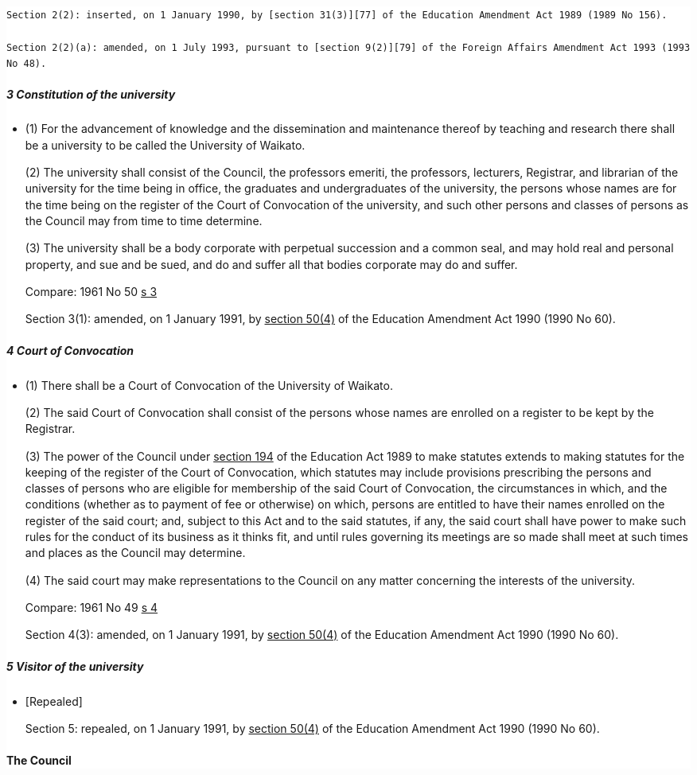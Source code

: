     Section 2(2): inserted, on 1 January 1990, by [section 31(3)][77] of the Education Amendment Act 1989 (1989 No 156).
    
    Section 2(2)(a): amended, on 1 July 1993, pursuant to [section 9(2)][79] of the Foreign Affairs Amendment Act 1993 (1993 No 48).

##### 3 Constitution of the university
    
*   (1) For the advancement of knowledge and the dissemination and maintenance thereof by teaching and research there shall be a university to be called the University of Waikato.
    
    (2) The university shall consist of the Council, the professors emeriti, the professors, lecturers, Registrar, and librarian of the university for the time being in office, the graduates and undergraduates of the university, the persons whose names are for the time being on the register of the Court of Convocation of the university, and such other persons and classes of persons as the Council may from time to time determine.
    
    (3) The university shall be a body corporate with perpetual succession and a common seal, and may hold real and personal property, and sue and be sued, and do and suffer all that bodies corporate may do and suffer.
    
    Compare: 1961 No 50 [s 3][80]
    
    Section 3(1): amended, on 1 January 1991, by [section 50(4)][76] of the Education Amendment Act 1990 (1990 No 60).

##### 4 Court of Convocation
    
*   (1) There shall be a Court of Convocation of the University of Waikato.
    
    (2) The said Court of Convocation shall consist of the persons whose names are enrolled on a register to be kept by the Registrar.
    
    (3) The power of the Council under [section 194][81] of the Education Act 1989 to make statutes extends to making statutes for the keeping of the register of the Court of Convocation, which statutes may include provisions prescribing the persons and classes of persons who are eligible for membership of the said Court of Convocation, the circumstances in which, and the conditions (whether as to payment of fee or otherwise) on which, persons are entitled to have their names enrolled on the register of the said court; and, subject to this Act and to the said statutes, if any, the said court shall have power to make such rules for the conduct of its business as it thinks fit, and until rules governing its meetings are so made shall meet at such times and places as the Council may determine.
    
    (4) The said court may make representations to the Council on any matter concerning the interests of the university.
    
    Compare: 1961 No 49 [s 4][82]
    
    Section 4(3): amended, on 1 January 1991, by [section 50(4)][76] of the Education Amendment Act 1990 (1990 No 60).

##### 5 Visitor of the university
    
*   \[Repealed\]
    
    Section 5: repealed, on 1 January 1991, by [section 50(4)][76] of the Education Amendment Act 1990 (1990 No 60).

#### The Council


[0]: http://www.legislation.govt.nz/act/public/1963/0008/latest/link.aspx?id=DLM195466
[1]: http://www.legislation.govt.nz/act/public/1963/0008/latest/whole.html#DLM347777
[2]: http://www.legislation.govt.nz/act/public/1963/0008/latest/whole.html#DLM347779
[3]: http://www.legislation.govt.nz/act/public/1963/0008/latest/whole.html#DLM347780
[4]: http://www.legislation.govt.nz/act/public/1963/0008/latest/whole.html#DLM347950
[5]: http://www.legislation.govt.nz/act/public/1963/0008/latest/whole.html#DLM347952
[6]: http://www.legislation.govt.nz/act/public/1963/0008/latest/whole.html#DLM347954
[7]: http://www.legislation.govt.nz/act/public/1963/0008/latest/whole.html#DLM4249906
[8]: http://www.legislation.govt.nz/act/public/1963/0008/latest/whole.html#DLM347956
[9]: http://www.legislation.govt.nz/act/public/1963/0008/latest/whole.html#DLM347961
[10]: http://www.legislation.govt.nz/act/public/1963/0008/latest/whole.html#DLM347963
[11]: http://www.legislation.govt.nz/act/public/1963/0008/latest/whole.html#DLM347971
[12]: http://www.legislation.govt.nz/act/public/1963/0008/latest/whole.html#DLM347974
[13]: http://www.legislation.govt.nz/act/public/1963/0008/latest/whole.html#DLM347977
[14]: http://www.legislation.govt.nz/act/public/1963/0008/latest/whole.html#DLM347985
[15]: http://www.legislation.govt.nz/act/public/1963/0008/latest/whole.html#DLM347987
[16]: http://www.legislation.govt.nz/act/public/1963/0008/latest/whole.html#DLM347990
[17]: http://www.legislation.govt.nz/act/public/1963/0008/latest/whole.html#DLM347992
[18]: http://www.legislation.govt.nz/act/public/1963/0008/latest/whole.html#DLM347994
[19]: http://www.legislation.govt.nz/act/public/1963/0008/latest/whole.html#DLM3216901
[20]: http://www.legislation.govt.nz/act/public/1963/0008/latest/whole.html#DLM347997
[21]: http://www.legislation.govt.nz/act/public/1963/0008/latest/whole.html#DLM347999
[22]: http://www.legislation.govt.nz/act/public/1963/0008/latest/whole.html#DLM4248503
[23]: http://www.legislation.govt.nz/act/public/1963/0008/latest/whole.html#DLM348102
[24]: http://www.legislation.govt.nz/act/public/1963/0008/latest/whole.html#DLM348104
[25]: http://www.legislation.govt.nz/act/public/1963/0008/latest/whole.html#DLM348105
[26]: http://www.legislation.govt.nz/act/public/1963/0008/latest/whole.html#DLM348106
[27]: http://www.legislation.govt.nz/act/public/1963/0008/latest/whole.html#DLM348108
[28]: http://www.legislation.govt.nz/act/public/1963/0008/latest/whole.html#DLM348110
[29]: http://www.legislation.govt.nz/act/public/1963/0008/latest/whole.html#DLM3216902
[30]: http://www.legislation.govt.nz/act/public/1963/0008/latest/whole.html#DLM348115
[31]: http://www.legislation.govt.nz/act/public/1963/0008/latest/whole.html#DLM348117
[32]: http://www.legislation.govt.nz/act/public/1963/0008/latest/whole.html#DLM348119
[33]: http://www.legislation.govt.nz/act/public/1963/0008/latest/whole.html#DLM3216903
[34]: http://www.legislation.govt.nz/act/public/1963/0008/latest/whole.html#DLM348122
[35]: http://www.legislation.govt.nz/act/public/1963/0008/latest/whole.html#DLM348124
[36]: http://www.legislation.govt.nz/act/public/1963/0008/latest/whole.html#DLM3216904
[37]: http://www.legislation.govt.nz/act/public/1963/0008/latest/whole.html#DLM348127
[38]: http://www.legislation.govt.nz/act/public/1963/0008/latest/whole.html#DLM348130
[39]: http://www.legislation.govt.nz/act/public/1963/0008/latest/whole.html#DLM348133
[40]: http://www.legislation.govt.nz/act/public/1963/0008/latest/whole.html#DLM348136
[41]: http://www.legislation.govt.nz/act/public/1963/0008/latest/whole.html#DLM348138
[42]: http://www.legislation.govt.nz/act/public/1963/0008/latest/whole.html#DLM348140
[43]: http://www.legislation.govt.nz/act/public/1963/0008/latest/whole.html#DLM348142
[44]: http://www.legislation.govt.nz/act/public/1963/0008/latest/whole.html#DLM348144
[45]: http://www.legislation.govt.nz/act/public/1963/0008/latest/whole.html#DLM348146
[46]: http://www.legislation.govt.nz/act/public/1963/0008/latest/whole.html#DLM3216905
[47]: http://www.legislation.govt.nz/act/public/1963/0008/latest/whole.html#DLM348151
[48]: http://www.legislation.govt.nz/act/public/1963/0008/latest/whole.html#DLM3216906
[49]: http://www.legislation.govt.nz/act/public/1963/0008/latest/whole.html#DLM348155
[50]: http://www.legislation.govt.nz/act/public/1963/0008/latest/whole.html#DLM348157
[51]: http://www.legislation.govt.nz/act/public/1963/0008/latest/whole.html#DLM348160
[52]: http://www.legislation.govt.nz/act/public/1963/0008/latest/whole.html#DLM348163
[53]: http://www.legislation.govt.nz/act/public/1963/0008/latest/whole.html#DLM348166
[54]: http://www.legislation.govt.nz/act/public/1963/0008/latest/whole.html#DLM348168
[55]: http://www.legislation.govt.nz/act/public/1963/0008/latest/whole.html#DLM348170
[56]: http://www.legislation.govt.nz/act/public/1963/0008/latest/whole.html#DLM348172
[57]: http://www.legislation.govt.nz/act/public/1963/0008/latest/whole.html#DLM348174
[58]: http://www.legislation.govt.nz/act/public/1963/0008/latest/whole.html#DLM348176
[59]: http://www.legislation.govt.nz/act/public/1963/0008/latest/whole.html#DLM348179
[60]: http://www.legislation.govt.nz/act/public/1963/0008/latest/whole.html#DLM4249908
[61]: http://www.legislation.govt.nz/act/public/1963/0008/latest/whole.html#DLM4249909
[62]: http://www.legislation.govt.nz/act/public/1963/0008/latest/whole.html#DLM348181
[63]: http://www.legislation.govt.nz/act/public/1963/0008/latest/whole.html#DLM348183
[64]: http://www.legislation.govt.nz/act/public/1963/0008/latest/whole.html#DLM348185
[65]: http://www.legislation.govt.nz/act/public/1963/0008/latest/whole.html#DLM348189
[66]: http://www.legislation.govt.nz/act/public/1963/0008/latest/whole.html#DLM348191
[67]: http://www.legislation.govt.nz/act/public/1963/0008/latest/whole.html#DLM4249923
[68]: http://www.legislation.govt.nz/act/public/1963/0008/latest/whole.html#DLM348193
[69]: http://www.legislation.govt.nz/act/public/1963/0008/latest/whole.html#DLM348195
[70]: http://www.legislation.govt.nz/act/public/1963/0008/latest/whole.html#DLM348197
[71]: http://www.legislation.govt.nz/act/public/1963/0008/latest/whole.html#DLM348199
[72]: http://www.legislation.govt.nz/act/public/1963/0008/latest/link.aspx?id=DLM183684
[73]: http://www.legislation.govt.nz/act/public/1963/0008/latest/link.aspx?id=DLM1440598
[74]: http://www.legislation.govt.nz/act/public/1963/0008/latest/link.aspx?id=DLM1440599
[75]: http://www.legislation.govt.nz/act/public/1963/0008/latest/link.aspx?id=DLM334961
[76]: http://www.legislation.govt.nz/act/public/1963/0008/latest/link.aspx?id=DLM212679
[77]: http://www.legislation.govt.nz/act/public/1963/0008/latest/link.aspx?id=DLM199339
[78]: http://www.legislation.govt.nz/act/public/1963/0008/latest/link.aspx?id=DLM1441347
[79]: http://www.legislation.govt.nz/act/public/1963/0008/latest/link.aspx?id=DLM302528
[80]: http://www.legislation.govt.nz/act/public/1963/0008/latest/link.aspx?id=DLM335217
[81]: http://www.legislation.govt.nz/act/public/1963/0008/latest/link.aspx?id=DLM184183
[82]: http://www.legislation.govt.nz/act/public/1963/0008/latest/link.aspx?id=DLM334809
[83]: http://www.legislation.govt.nz/act/public/1963/0008/latest/link.aspx?id=DLM335278
[84]: http://www.legislation.govt.nz/act/public/1963/0008/latest/link.aspx?id=DLM335279
[85]: http://www.pco.parliament.govt.nz/reprints/
[86]: http://www.legislation.govt.nz/act/public/1963/0008/latest/link.aspx?id=DLM195439
[87]: http://www.pco.parliament.govt.nz/editorial-conventions/
[88]: http://www.legislation.govt.nz/act/public/1963/0008/latest/link.aspx?id=DLM195468
[89]: http://www.legislation.govt.nz/act/public/1963/0008/latest/link.aspx?id=DLM195470
